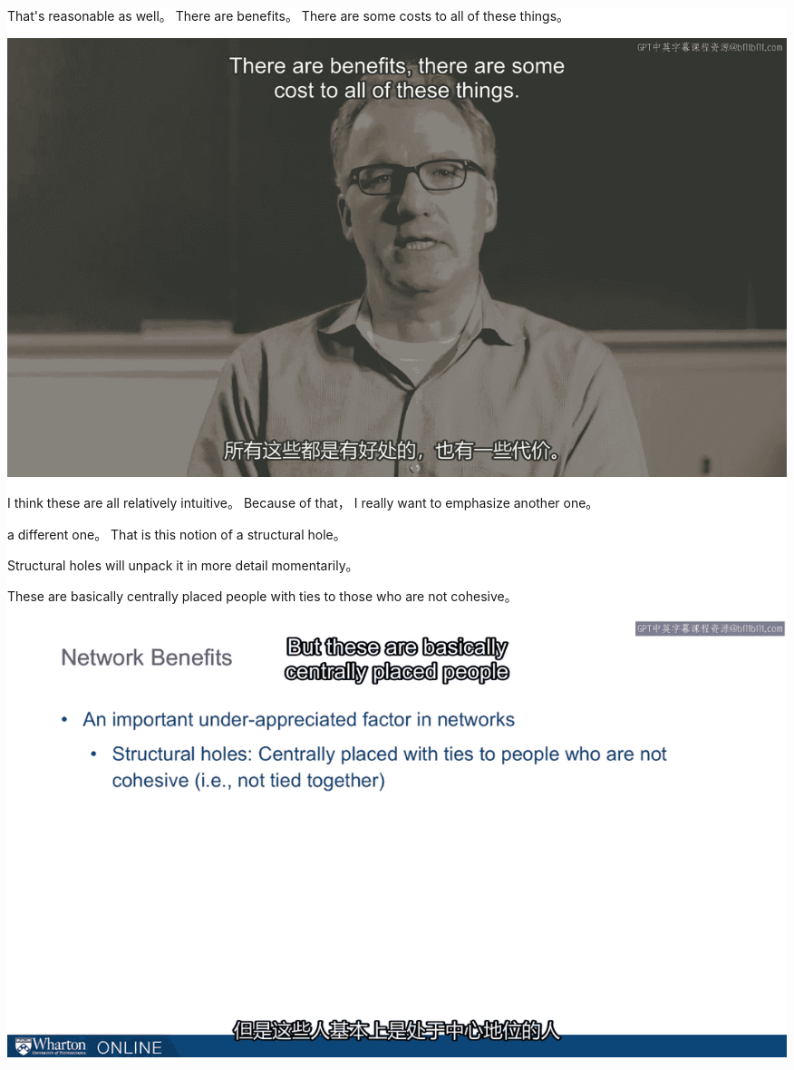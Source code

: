 That's reasonable as well。 There are benefits。 There are some costs to all of these things。

![](img/a24723ebf46f6e68d3de12188cbd4521_22.png)

I think these are all relatively intuitive。 Because of that， I really want to emphasize another one。

a different one。 That is this notion of a structural hole。

Structural holes will unpack it in more detail momentarily。

These are basically centrally placed people with ties to those who are not cohesive。

![](img/a24723ebf46f6e68d3de12188cbd4521_24.png)
